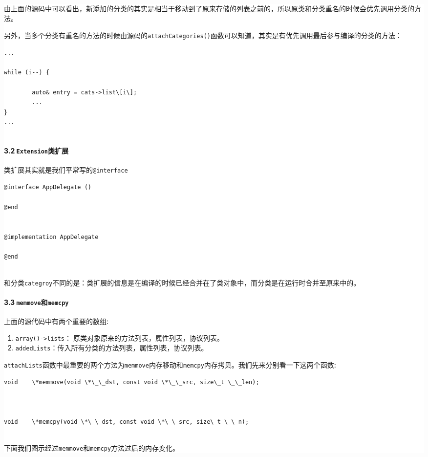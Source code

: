 由上面的源码中可以看出，新添加的分类的其实是相当于移动到了原来存储的列表之前的，所以原类和分类重名的时候会优先调用分类的方法。

另外，当多个分类有重名的方法的时候由源码的`attachCategories()`函数可以知道，其实是有优先调用最后参与编译的分类的方法：

```
...

while (i--) { 
        
        auto& entry = cats->list\[i\];
        ...
}
...


```

#### 3.2 `Extension`类扩展

类扩展其实就是我们平常写的`@interface`

```
@interface AppDelegate ()

@end


@implementation AppDelegate

@end


```

和分类`categroy`不同的是：类扩展的信息是在编译的时候已经合并在了类对象中，而分类是在运行时合并至原来中的。

#### 3.3 `memmove`和`memcpy`

上面的源代码中有两个重要的数组:

1.  `array()->lists`： 原类对象原来的方法列表，属性列表，协议列表。
2.  `addedLists`：传入所有分类的方法列表，属性列表，协议列表。

`attachLists`函数中最重要的两个方法为`memmove`内存移动和`memcpy`内存拷贝。我们先来分别看一下这两个函数:

```
void    \*memmove(void \*\_\_dst, const void \*\_\_src, size\_t \_\_len);



void    \*memcpy(void \*\_\_dst, const void \*\_\_src, size\_t \_\_n);


```

下面我们图示经过`memmove`和`memcpy`方法过后的内存变化。
